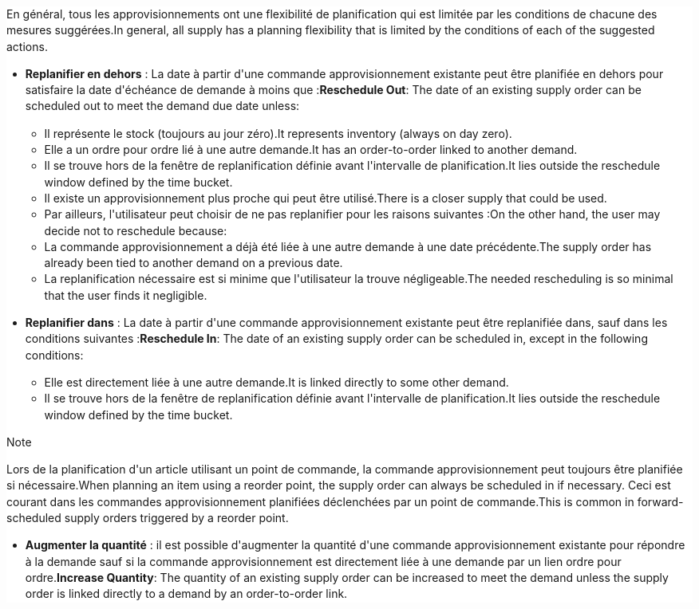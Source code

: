 <span data-ttu-id="038d2-136">En général, tous les approvisionnements ont une flexibilité de planification qui est limitée par les conditions de chacune des mesures suggérées.</span><span class="sxs-lookup"><span data-stu-id="038d2-136">In general, all supply has a planning flexibility that is limited by the conditions of each of the suggested actions.</span></span>  
  
-   <span data-ttu-id="038d2-137">**Replanifier en dehors** : La date à partir d'une commande approvisionnement existante peut être planifiée en dehors pour satisfaire la date d'échéance de demande à moins que :</span><span class="sxs-lookup"><span data-stu-id="038d2-137">**Reschedule Out**: The date of an existing supply order can be scheduled out to meet the demand due date unless:</span></span>  
  
    -   <span data-ttu-id="038d2-138">Il représente le stock (toujours au jour zéro).</span><span class="sxs-lookup"><span data-stu-id="038d2-138">It represents inventory (always on day zero).</span></span>  
    -   <span data-ttu-id="038d2-139">Elle a un ordre pour ordre lié à une autre demande.</span><span class="sxs-lookup"><span data-stu-id="038d2-139">It has an order-to-order linked to another demand.</span></span>  
    -   <span data-ttu-id="038d2-140">Il se trouve hors de la fenêtre de replanification définie avant l'intervalle de planification.</span><span class="sxs-lookup"><span data-stu-id="038d2-140">It lies outside the reschedule window defined by the time bucket.</span></span>  
    -   <span data-ttu-id="038d2-141">Il existe un approvisionnement plus proche qui peut être utilisé.</span><span class="sxs-lookup"><span data-stu-id="038d2-141">There is a closer supply that could be used.</span></span>  
    -   <span data-ttu-id="038d2-142">Par ailleurs, l'utilisateur peut choisir de ne pas replanifier pour les raisons suivantes :</span><span class="sxs-lookup"><span data-stu-id="038d2-142">On the other hand, the user may decide not to reschedule because:</span></span>  
    -   <span data-ttu-id="038d2-143">La commande approvisionnement a déjà été liée à une autre demande à une date précédente.</span><span class="sxs-lookup"><span data-stu-id="038d2-143">The supply order has already been tied to another demand on a previous date.</span></span>  
    -   <span data-ttu-id="038d2-144">La replanification nécessaire est si minime que l'utilisateur la trouve négligeable.</span><span class="sxs-lookup"><span data-stu-id="038d2-144">The needed rescheduling is so minimal that the user finds it negligible.</span></span>  
  
-   <span data-ttu-id="038d2-145">**Replanifier dans** : La date à partir d'une commande approvisionnement existante peut être replanifiée dans, sauf dans les conditions suivantes :</span><span class="sxs-lookup"><span data-stu-id="038d2-145">**Reschedule In**: The date of an existing supply order can be scheduled in, except in the following conditions:</span></span>  
  
    -   <span data-ttu-id="038d2-146">Elle est directement liée à une autre demande.</span><span class="sxs-lookup"><span data-stu-id="038d2-146">It is linked directly to some other demand.</span></span>  
    -   <span data-ttu-id="038d2-147">Il se trouve hors de la fenêtre de replanification définie avant l'intervalle de planification.</span><span class="sxs-lookup"><span data-stu-id="038d2-147">It lies outside the reschedule window defined by the time bucket.</span></span>  
  
> [!NOTE]  
>  <span data-ttu-id="038d2-148">Lors de la planification d'un article utilisant un point de commande, la commande approvisionnement peut toujours être planifiée si nécessaire.</span><span class="sxs-lookup"><span data-stu-id="038d2-148">When planning an item using a reorder point, the supply order can always be scheduled in if necessary.</span></span> <span data-ttu-id="038d2-149">Ceci est courant dans les commandes approvisionnement planifiées déclenchées par un point de commande.</span><span class="sxs-lookup"><span data-stu-id="038d2-149">This is common in forward-scheduled supply orders triggered by a reorder point.</span></span>  
  
-   <span data-ttu-id="038d2-150">**Augmenter la quantité** : il est possible d'augmenter la quantité d'une commande approvisionnement existante pour répondre à la demande sauf si la commande approvisionnement est directement liée à une demande par un lien ordre pour ordre.</span><span class="sxs-lookup"><span data-stu-id="038d2-150">**Increase Quantity**: The quantity of an existing supply order can be increased to meet the demand unless the supply order is linked directly to a demand by an order-to-order link.</span></span>  
  